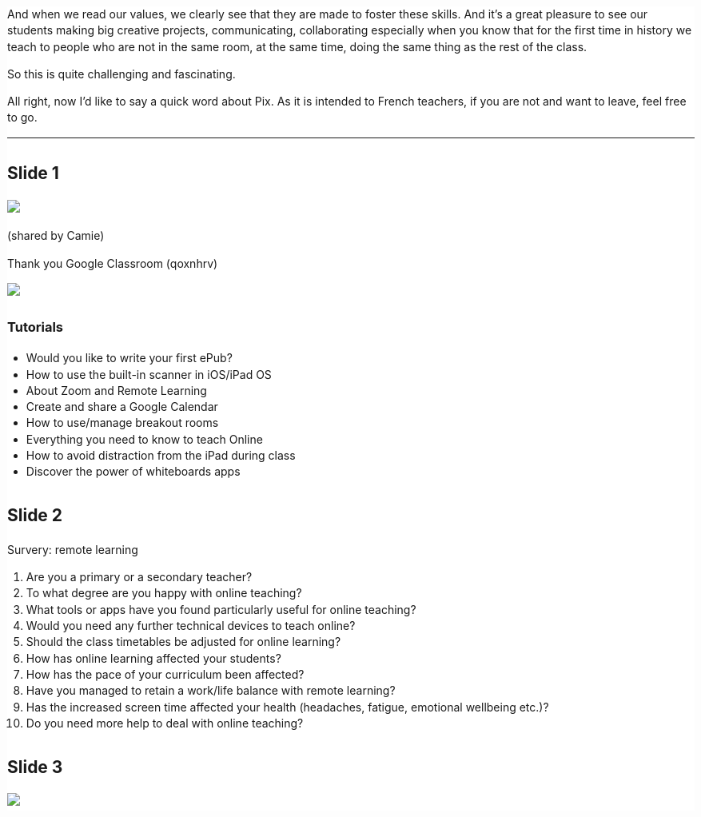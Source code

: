 And when we read our values, we clearly see that they are made to foster these skills. And it’s a great pleasure to see our students making big creative projects, communicating, collaborating especially when you know that for the first time in history we teach to people who are not in the same room, at the same time, doing the same thing as the rest of the class.

So this is quite challenging and fascinating.

All right, now I’d like to say a quick word about Pix. As it is intended to French teachers, if you are not and want to leave, feel free to go.

- - - -

## Slide 1
![](elementary-vs-high-school.png)

(shared by Camie)

Thank you
Google Classroom (qoxnhrv)

![](digital-training.jpg)

### Tutorials
* Would you like to write your first ePub?
* How to use the built-in scanner in iOS/iPad OS
* About Zoom and Remote Learning
* Create and share a Google Calendar
* How to use/manage breakout rooms
* Everything you need to know to teach Online
* How to avoid distraction from the iPad during class
* Discover the power of whiteboards apps


## Slide 2
Survery: remote learning

1. Are you a primary or a secondary teacher?
2. To what degree are you happy with online teaching?
3. What tools or apps have you found particularly useful for online teaching?
4. Would you need any further technical devices to teach online? 
5. Should the class timetables be adjusted for online learning?
6. How has online learning affected your students?
7. How has the pace of your curriculum been affected?
8. Have you managed to retain a work/life balance with remote learning?
9. Has the increased screen time affected your health (headaches, fatigue, emotional wellbeing etc.)? 
10. Do you need more help to deal with online teaching?

## Slide 3
![](%F0%9F%93%B1%20Tech/Tutorials/Images/Formation%20CPD%20F%C3%A9vrier/zoom.png)
